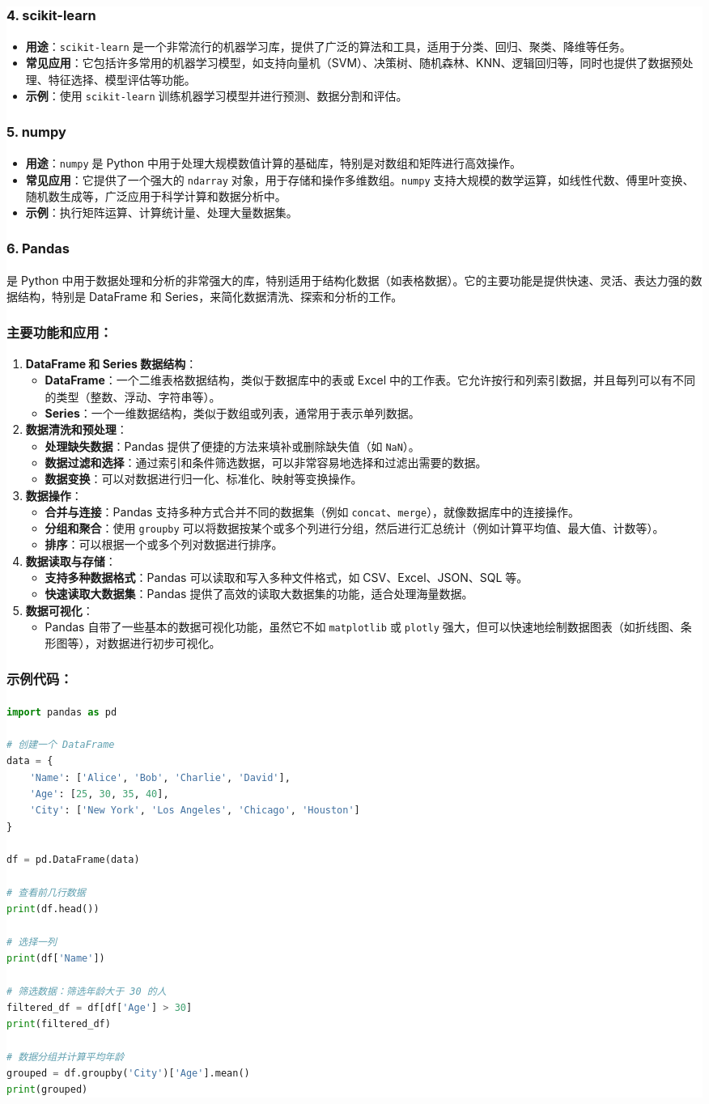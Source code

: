 ### 4. **scikit-learn**

- **用途**：`scikit-learn` 是一个非常流行的机器学习库，提供了广泛的算法和工具，适用于分类、回归、聚类、降维等任务。
- **常见应用**：它包括许多常用的机器学习模型，如支持向量机（SVM）、决策树、随机森林、KNN、逻辑回归等，同时也提供了数据预处理、特征选择、模型评估等功能。
- **示例**：使用 `scikit-learn` 训练机器学习模型并进行预测、数据分割和评估。

### 5. **numpy**

- **用途**：`numpy` 是 Python 中用于处理大规模数值计算的基础库，特别是对数组和矩阵进行高效操作。
- **常见应用**：它提供了一个强大的 `ndarray` 对象，用于存储和操作多维数组。`numpy` 支持大规模的数学运算，如线性代数、傅里叶变换、随机数生成等，广泛应用于科学计算和数据分析中。
- **示例**：执行矩阵运算、计算统计量、处理大量数据集。

### 6. Pandas 

是 Python 中用于数据处理和分析的非常强大的库，特别适用于结构化数据（如表格数据）。它的主要功能是提供快速、灵活、表达力强的数据结构，特别是 DataFrame 和 Series，来简化数据清洗、探索和分析的工作。

### 主要功能和应用：

1. **DataFrame 和 Series 数据结构**：
   - **DataFrame**：一个二维表格数据结构，类似于数据库中的表或 Excel 中的工作表。它允许按行和列索引数据，并且每列可以有不同的类型（整数、浮动、字符串等）。
   - **Series**：一个一维数据结构，类似于数组或列表，通常用于表示单列数据。
2. **数据清洗和预处理**：
   - **处理缺失数据**：Pandas 提供了便捷的方法来填补或删除缺失值（如 `NaN`）。
   - **数据过滤和选择**：通过索引和条件筛选数据，可以非常容易地选择和过滤出需要的数据。
   - **数据变换**：可以对数据进行归一化、标准化、映射等变换操作。
3. **数据操作**：
   - **合并与连接**：Pandas 支持多种方式合并不同的数据集（例如 `concat`、`merge`），就像数据库中的连接操作。
   - **分组和聚合**：使用 `groupby` 可以将数据按某个或多个列进行分组，然后进行汇总统计（例如计算平均值、最大值、计数等）。
   - **排序**：可以根据一个或多个列对数据进行排序。
4. **数据读取与存储**：
   - **支持多种数据格式**：Pandas 可以读取和写入多种文件格式，如 CSV、Excel、JSON、SQL 等。
   - **快速读取大数据集**：Pandas 提供了高效的读取大数据集的功能，适合处理海量数据。
5. **数据可视化**：
   - Pandas 自带了一些基本的数据可视化功能，虽然它不如 `matplotlib` 或 `plotly` 强大，但可以快速地绘制数据图表（如折线图、条形图等），对数据进行初步可视化。

### 示例代码：

```python
import pandas as pd

# 创建一个 DataFrame
data = {
    'Name': ['Alice', 'Bob', 'Charlie', 'David'],
    'Age': [25, 30, 35, 40],
    'City': ['New York', 'Los Angeles', 'Chicago', 'Houston']
}

df = pd.DataFrame(data)

# 查看前几行数据
print(df.head())

# 选择一列
print(df['Name'])

# 筛选数据：筛选年龄大于 30 的人
filtered_df = df[df['Age'] > 30]
print(filtered_df)

# 数据分组并计算平均年龄
grouped = df.groupby('City')['Age'].mean()
print(grouped)
```